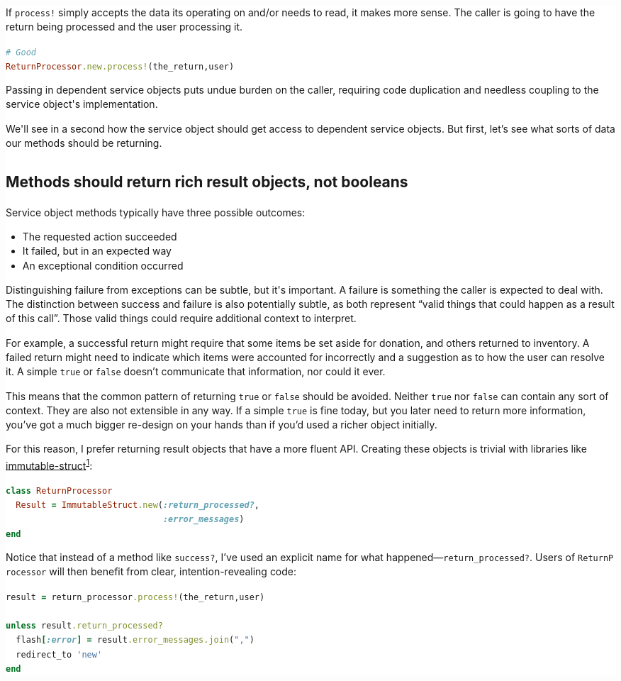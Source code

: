 If `process!` simply accepts the data its operating on and/or needs to read, it makes more sense.  The caller is going to have the return being processed and the user processing it.

```ruby
# Good
ReturnProcessor.new.process!(the_return,user)
```

Passing in dependent service objects puts undue burden on the caller, requiring code duplication and needless coupling to the service object's implementation.

We'll see in a second how the service object should get access to dependent service objects.  But first, let’s see what sorts of data our methods should be returning.

## Methods should return rich result objects, not booleans

Service object methods typically have three possible outcomes:

* The requested action succeeded
* It failed, but in an expected way
* An exceptional condition occurred

Distinguishing failure from exceptions can be subtle, but it's important.  A failure is something the caller is expected to deal with. The distinction between success and failure is also potentially subtle, as both represent “valid things that could happen as a result of this call”.  Those valid things could require additional context to interpret.  

For example, a successful return might require that some items be set aside for donation, and others returned to inventory.  A failed return might need to indicate which items were accounted for incorrectly and a suggestion as to how the user can resolve it.  A simple `true` or `false` doesn’t communicate that information, nor could it ever.

This means that the common pattern of returning `true` or `false` should be avoided. Neither `true` nor `false` can contain any sort of context. They are also not extensible in any way.  If a simple `true` is fine today, but you later need to return more information, you’ve got a much bigger re-design on your hands than if you’d used a richer object initially.

For this reason, I prefer returning result objects that have a more fluent API.  Creating these objects is trivial with libraries like [immutable-struct][is]<a name="back-1"></a><sup><a href="#1">1</a></sup>:

```ruby
class ReturnProcessor
  Result = ImmutableStruct.new(:return_processed?, 
                               :error_messages)
end
```

Notice that instead of a method like `success?`, I’ve used an explicit name for what happened—`return_processed?`.  Users of `ReturnProcessor` will then benefit from clear, intention-revealing code:

```ruby
result = return_processor.process!(the_return,user)

unless result.return_processed?
  flash[:error] = result.error_messages.join(",")
  redirect_to 'new'
end
```


[is]: https://github.com/stitchfix/immutable-struct
[yagni]: http://martinfowler.com/bliki/Yagni.html
[resque]: https://github.com/resque/resque
[ddd]: http://en.wikipedia.org/wiki/Domain-driven_design
[srp]: http://en.wikipedia.org/wiki/Single_responsibility_principle